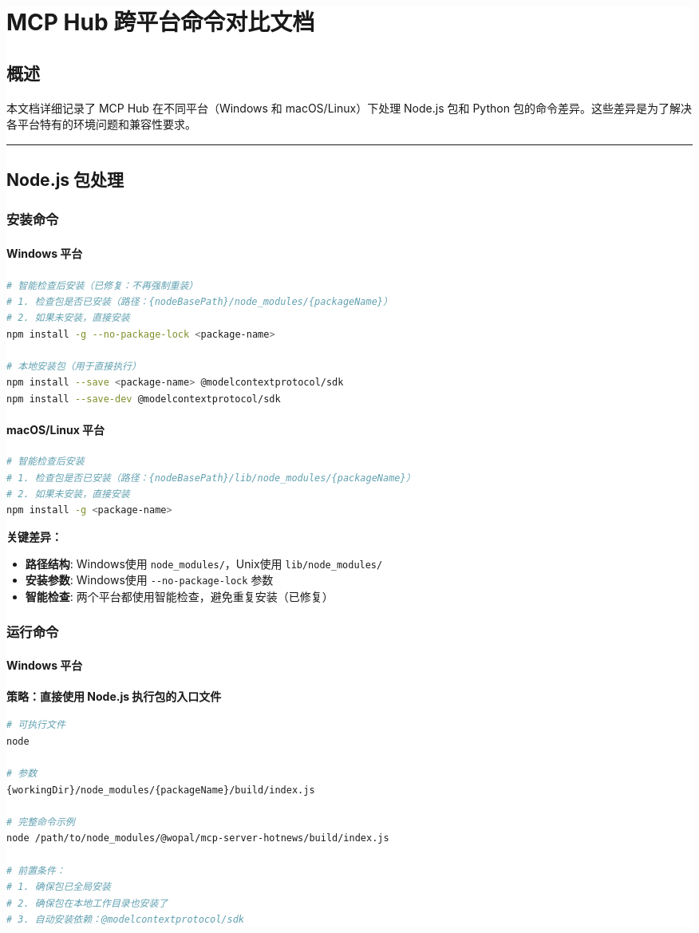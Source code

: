 # MCP Hub 跨平台命令对比文档

## 概述

本文档详细记录了 MCP Hub 在不同平台（Windows 和 macOS/Linux）下处理 Node.js 包和 Python 包的命令差异。这些差异是为了解决各平台特有的环境问题和兼容性要求。

---

## Node.js 包处理

### 安装命令

#### Windows 平台
```bash
# 智能检查后安装（已修复：不再强制重装）
# 1. 检查包是否已安装（路径：{nodeBasePath}/node_modules/{packageName}）
# 2. 如果未安装，直接安装
npm install -g --no-package-lock <package-name>

# 本地安装包（用于直接执行）
npm install --save <package-name> @modelcontextprotocol/sdk
npm install --save-dev @modelcontextprotocol/sdk
```

#### macOS/Linux 平台
```bash
# 智能检查后安装
# 1. 检查包是否已安装（路径：{nodeBasePath}/lib/node_modules/{packageName}）
# 2. 如果未安装，直接安装
npm install -g <package-name>
```

**关键差异：**
- **路径结构**: Windows使用 `node_modules/`，Unix使用 `lib/node_modules/`
- **安装参数**: Windows使用 `--no-package-lock` 参数
- **智能检查**: 两个平台都使用智能检查，避免重复安装（已修复）

### 运行命令

#### Windows 平台
**策略：直接使用 Node.js 执行包的入口文件**

```bash
# 可执行文件
node

# 参数
{workingDir}/node_modules/{packageName}/build/index.js

# 完整命令示例
node /path/to/node_modules/@wopal/mcp-server-hotnews/build/index.js

# 前置条件：
# 1. 确保包已全局安装
# 2. 确保包在本地工作目录也安装了
# 3. 自动安装依赖：@modelcontextprotocol/sdk
```
